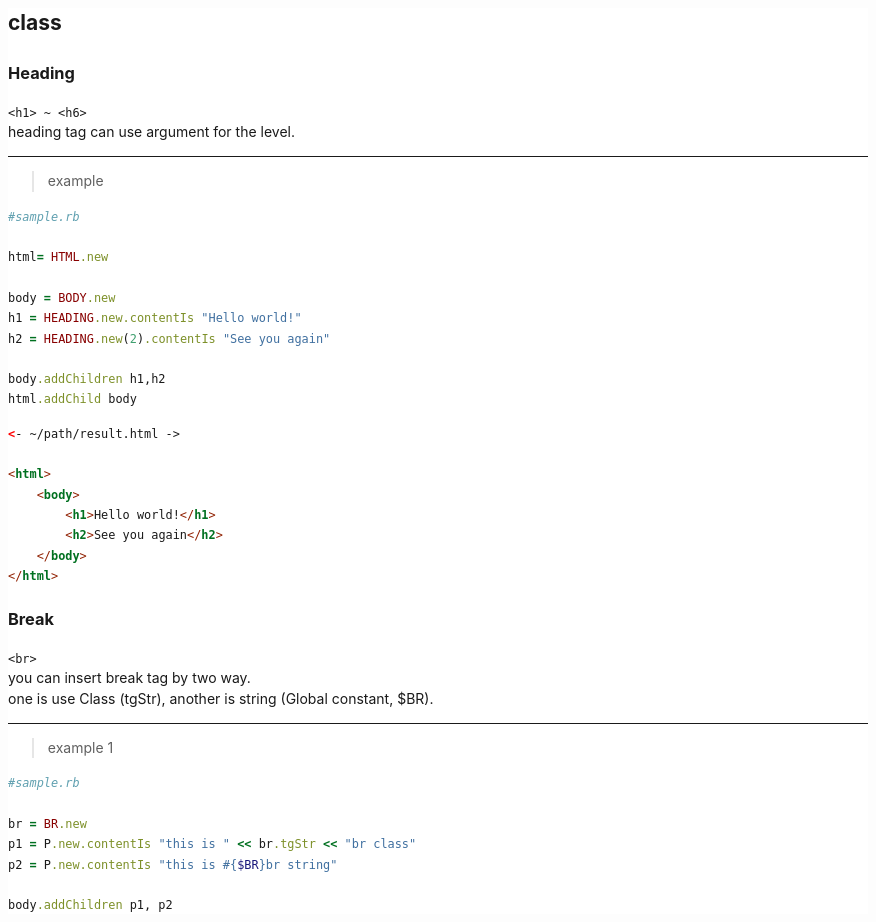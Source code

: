 
## class
### Heading
`<h1> ~ <h6>`  
heading tag can use argument for the level.

---
> example  

```ruby
#sample.rb

html= HTML.new

body = BODY.new
h1 = HEADING.new.contentIs "Hello world!"
h2 = HEADING.new(2).contentIs "See you again"

body.addChildren h1,h2
html.addChild body

```

```html
<- ~/path/result.html ->

<html>
    <body>
		<h1>Hello world!</h1>
		<h2>See you again</h2>
    </body>
</html>


```


### Break
`<br>`  
you can insert break tag by two way.  
one is use Class (tgStr), another is string (Global constant, $BR).


---
> example 1  

```ruby
#sample.rb

br = BR.new
p1 = P.new.contentIs "this is " << br.tgStr << "br class"
p2 = P.new.contentIs "this is #{$BR}br string"

body.addChildren p1, p2

```

